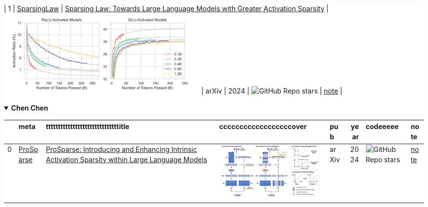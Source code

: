 |  1 | [SparsingLaw](./meta/2024/SparsingLaw.prototxt) | [Sparsing Law: Towards Large Language Models with Greater Activation Sparsity](http://arxiv.org/abs/2411.02335v1) | <img width='400' alt='image' src='./notes/2024/SparsingLaw/fig4.png'> | arXiv |   2024 | ![GitHub Repo stars](https://img.shields.io/github/stars/thunlp/SparsingLaw) | [note](./notes/2024/SparsingLaw/note.md) |</p>
</details>
<details open><summary><b>Chen Chen</b></summary> 
<p>

|    | meta                                                          | ttttttttttttttttttttttttttttttitle                                                                                                  | ccccccccccccccccccover                                                       | pub   |   year | codeeeee                                                                                       | note                                            |
|---:|:--------------------------------------------------------------|:------------------------------------------------------------------------------------------------------------------------------------|:-----------------------------------------------------------------------------|:------|-------:|:-----------------------------------------------------------------------------------------------|:------------------------------------------------|
|  0 | [ProSparse](./meta/2024/ProSparse.prototxt)                   | [ProSparse: Introducing and Enhancing Intrinsic Activation Sparsity within Large Language Models](https://arxiv.org/abs/2402.13516) | <img width='400' alt='image' src='./notes/2024/ProSparse/prosparse.jpg'>     | arXiv |   2024 | ![GitHub Repo stars](https://img.shields.io/github/stars/raincleared-song/sparse_gpu_operator) | [note](./notes/2024/ProSparse/note.md)          |